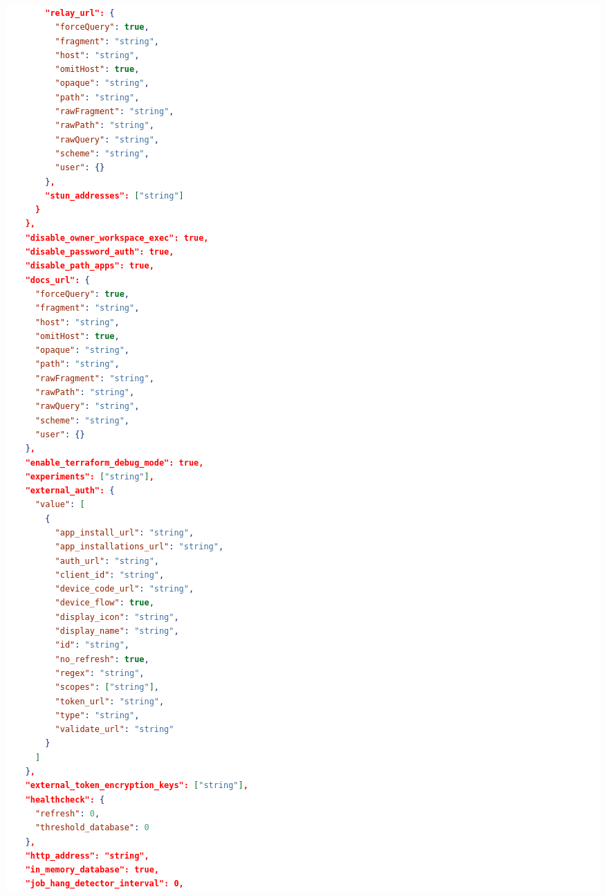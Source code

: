 ```json
        "relay_url": {
          "forceQuery": true,
          "fragment": "string",
          "host": "string",
          "omitHost": true,
          "opaque": "string",
          "path": "string",
          "rawFragment": "string",
          "rawPath": "string",
          "rawQuery": "string",
          "scheme": "string",
          "user": {}
        },
        "stun_addresses": ["string"]
      }
    },
    "disable_owner_workspace_exec": true,
    "disable_password_auth": true,
    "disable_path_apps": true,
    "docs_url": {
      "forceQuery": true,
      "fragment": "string",
      "host": "string",
      "omitHost": true,
      "opaque": "string",
      "path": "string",
      "rawFragment": "string",
      "rawPath": "string",
      "rawQuery": "string",
      "scheme": "string",
      "user": {}
    },
    "enable_terraform_debug_mode": true,
    "experiments": ["string"],
    "external_auth": {
      "value": [
        {
          "app_install_url": "string",
          "app_installations_url": "string",
          "auth_url": "string",
          "client_id": "string",
          "device_code_url": "string",
          "device_flow": true,
          "display_icon": "string",
          "display_name": "string",
          "id": "string",
          "no_refresh": true,
          "regex": "string",
          "scopes": ["string"],
          "token_url": "string",
          "type": "string",
          "validate_url": "string"
        }
      ]
    },
    "external_token_encryption_keys": ["string"],
    "healthcheck": {
      "refresh": 0,
      "threshold_database": 0
    },
    "http_address": "string",
    "in_memory_database": true,
    "job_hang_detector_interval": 0,
```